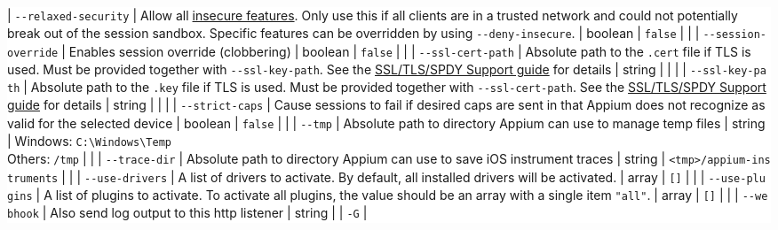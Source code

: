 | `--relaxed-security`                   | Allow all [insecure features](../../guides/security.md). Only use this if all clients are in a trusted network and could not potentially break out of the session sandbox. Specific features can be overridden by using `--deny-insecure`.                                                                                                                                                                                   | boolean       | `false`                                                                        |         |
| `--session-override`                   | Enables session override (clobbering)                                                                                                                                                                                                                                                                                                                                                                                                                     | boolean       | `false`                                                                        |         |
| `--ssl-cert-path`                      | Absolute path to the `.cert` file if TLS is used. Must be provided together with `--ssl-key-path`. See the [SSL/TLS/SPDY Support guide](../../guides/tls.md) for details                                                                                                                                                                                                                                                                     | string        |                                                                                |         |
| `--ssl-key-path`                       | Absolute path to the `.key` file if TLS is used. Must be provided together with `--ssl-cert-path`. See the [SSL/TLS/SPDY Support guide](../../guides/tls.md) for details                                                                                                                                                                                                                                                                     | string        |                                                                                |         |
| `--strict-caps`                        | Cause sessions to fail if desired caps are sent in that Appium does not recognize as valid for the selected device                                                                                                                                                                                                                                                                                                                                                           | boolean       | `false`                                                                        |         |
| `--tmp`                                | Absolute path to directory Appium can use to manage temp files                                                                                                                                                                                                                                                                                                                                                                                                               | string        | Windows: `C:\Windows\Temp`<br>Others: `/tmp` |         |
| `--trace-dir`                          | Absolute path to directory Appium can use to save iOS instrument traces                                                                                                                                                                                                                                                                                                                                                                                                      | string        | `<tmp>/appium-instruments`                                                     |         |
| `--use-drivers`                        | A list of drivers to activate. By default, all installed drivers will be activated.                                                                                                                                                                                                                                                                                                                                                          | array<string> | `[]`                                                                           |         |
| `--use-plugins`                        | A list of plugins to activate. To activate all plugins, the value should be an array with a single item `"all"`.                                                                                                                                                                                                                                                                                                                             | array<string> | `[]`                                                                           |         |
| `--webhook`                            | Also send log output to this http listener                                                                                                                                                                                                                                                                                                                                                                                                                                   | string        |                                                                                | `-G`    |
